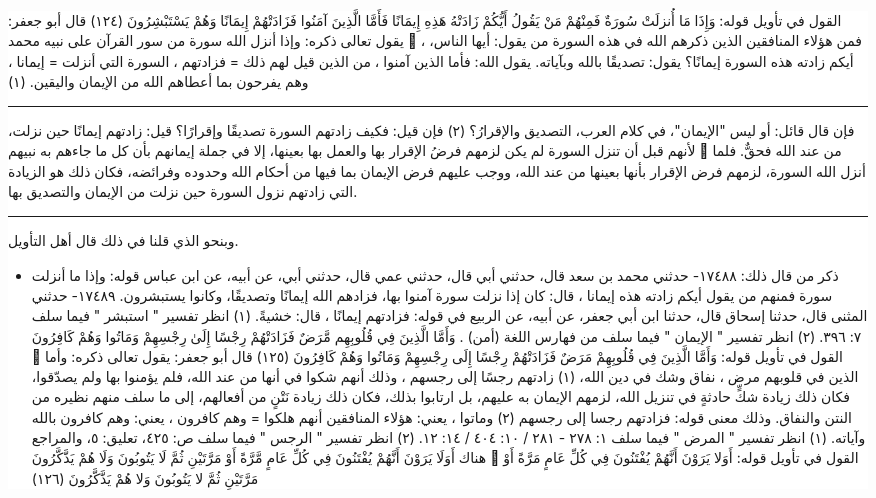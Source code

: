 القول في تأويل قوله: وَإِذَا مَا أُنزلَتْ سُورَةٌ فَمِنْهُمْ مَنْ يَقُولُ أَيُّكُمْ زَادَتْهُ هَذِهِ إِيمَانًا فَأَمَّا الَّذِينَ آمَنُوا فَزَادَتْهُمْ إِيمَانًا وَهُمْ يَسْتَبْشِرُونَ (١٢٤) 
قال أبو جعفر: يقول تعالى ذكره: وإذا أنزل الله سورة من سور القرآن على نبيه محمد

، فمن هؤلاء المنافقين الذين ذكرهم الله في هذه السورة من يقول: أيها الناس، أيكم زادته هذه السورة إيمانًا؟ يقول: تصديقًا بالله وبآياته. يقول الله:
فأما الذين آمنوا
، من الذين قيل لهم ذلك =
فزادتهم
، السورة التي أنزلت =
إيمانا
، وهم يفرحون بما أعطاهم الله من الإيمان واليقين.
(١)
* * *
فإن قال قائل: أو ليس "الإيمان"، في كلام العرب، التصديق والإقرارُ؟
(٢)
فإن قيل: فكيف زادتهم السورة تصديقًا وإقرارًا؟
قيل: زادتهم إيمانًا حين نزلت، لأنهم قبل أن تنزل السورة لم يكن لزمهم فرضُ الإقرار بها والعمل بها بعينها، إلا في جملة إيمانهم بأن كل ما جاءهم به نبيهم

من عند الله فحقٌّ. فلما أنزل الله السورة، لزمهم فرض الإقرار بأنها بعينها من عند الله، ووجب عليهم فرض الإيمان بما فيها من أحكام الله وحدوده وفرائضه، فكان ذلك هو الزيادة التي زادتهم نزول السورة حين نزلت من الإيمان والتصديق بها.
* * *
وبنحو الذي قلنا في ذلك قال أهل التأويل.
* ذكر من قال ذلك:
١٧٤٨٨- حدثني محمد بن سعد قال، حدثني أبي قال، حدثني عمي قال، حدثني أبي، عن أبيه، عن ابن عباس قوله:
وإذا ما أنزلت سورة فمنهم من يقول أيكم زادته هذه إيمانا
، قال: كان إذا نزلت سورة آمنوا بها، فزادهم الله إيمانًا وتصديقًا، وكانوا يستبشرون.
١٧٤٨٩- حدثني المثنى قال، حدثنا إسحاق قال، حدثنا ابن أبي جعفر، عن أبيه، عن الربيع في قوله:
فزادتهم إيمانًا
، قال: خشيةً.
(١)
انظر تفسير " استبشر " فيما سلف ٧: ٣٩٦.
(٢)
انظر تفسير " الإيمان " فيما سلف من فهارس اللغة (أمن) .
وَأَمَّا الَّذِينَ فِي قُلُوبِهِم مَّرَضٌ فَزَادَتْهُمْ رِجْسًا إِلَىٰ رِجْسِهِمْ وَمَاتُوا وَهُمْ كَافِرُونَ

القول في تأويل قوله: وَأَمَّا الَّذِينَ فِي قُلُوبِهِمْ مَرَضٌ فَزَادَتْهُمْ رِجْسًا إِلَى رِجْسِهِمْ وَمَاتُوا وَهُمْ كَافِرُونَ (١٢٥) 
قال أبو جعفر: يقول تعالى ذكره:
وأما الذين في قلوبهم مرض
، نفاق وشك في دين الله،
(١)
زادتهم رجسًا إلى رجسهم
، وذلك أنهم شكوا في أنها من عند الله، فلم يؤمنوا بها ولم يصدّقوا، فكان ذلك زيادة شكٍّ حادثةٍ في تنزيل الله، لزمهم الإيمان به عليهم، بل ارتابوا بذلك، فكان ذلك زيادة نَتْنٍ من أفعالهم، إلى ما سلف منهم نظيره من النتن والنفاق. وذلك معنى قوله:
فزادتهم رجسا إلى رجسهم
(٢)
وماتوا
، يعني: هؤلاء المنافقين أنهم هلكوا =
وهم كافرون
، يعني: وهم كافرون بالله وآياته.
(١)
انظر تفسير " المرض " فيما سلف ١: ٢٧٨ - ٢٨١ / ١٠: ٤٠٤ / ١٤: ١٢.
(٢)
انظر تفسير " الرجس " فيما سلف ص: ٤٢٥، تعليق: ٥، والمراجع هناك
أَوَلَا يَرَوْنَ أَنَّهُمْ يُفْتَنُونَ فِي كُلِّ عَامٍ مَّرَّةً أَوْ مَرَّتَيْنِ ثُمَّ لَا يَتُوبُونَ وَلَا هُمْ يَذَّكَّرُونَ

القول في تأويل قوله: أَوَلا يَرَوْنَ أَنَّهُمْ يُفْتَنُونَ فِي كُلِّ عَامٍ مَرَّةً أَوْ مَرَّتَيْنِ ثُمَّ لا يَتُوبُونَ وَلا هُمْ يَذَّكَّرُونَ (١٢٦) 